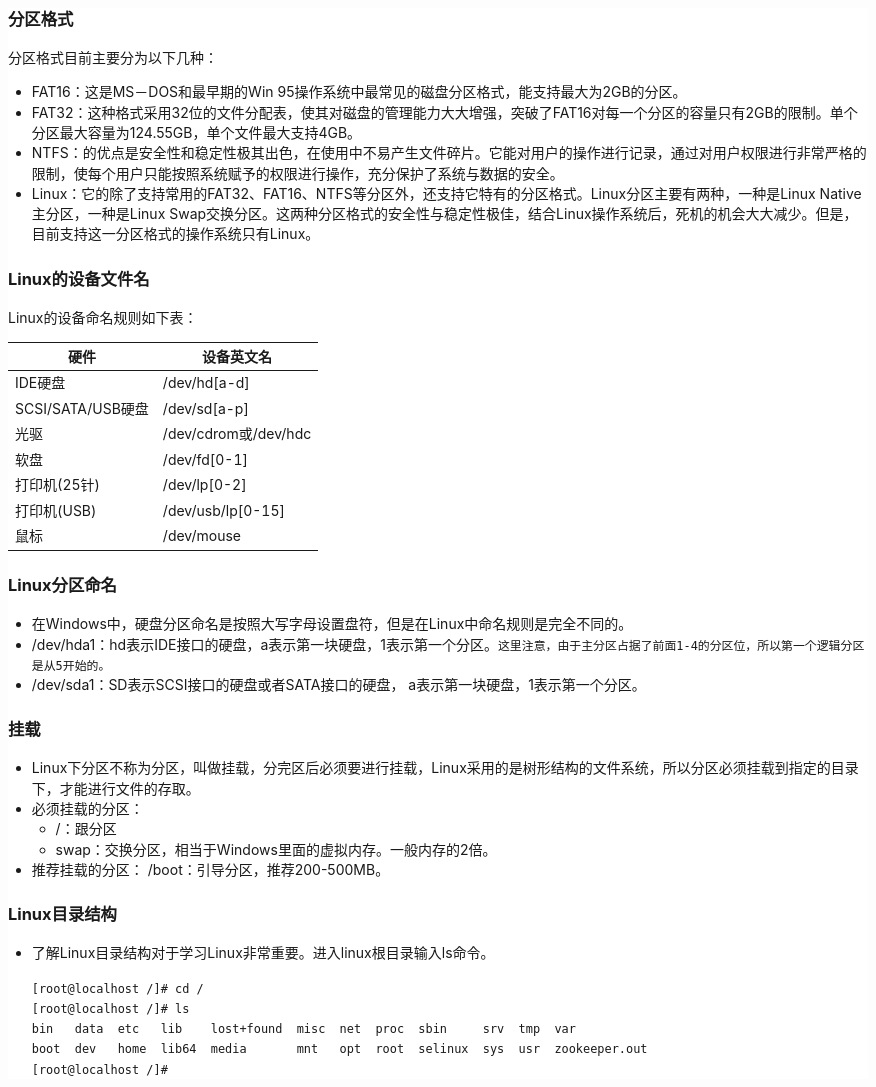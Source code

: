 ### 分区格式

分区格式目前主要分为以下几种：

- FAT16：这是MS－DOS和最早期的Win 95操作系统中最常见的磁盘分区格式，能支持最大为2GB的分区。
- FAT32：这种格式采用32位的文件分配表，使其对磁盘的管理能力大大增强，突破了FAT16对每一个分区的容量只有2GB的限制。单个分区最大容量为124.55GB，单个文件最大支持4GB。
- NTFS：的优点是安全性和稳定性极其出色，在使用中不易产生文件碎片。它能对用户的操作进行记录，通过对用户权限进行非常严格的限制，使每个用户只能按照系统赋予的权限进行操作，充分保护了系统与数据的安全。
- Linux：它的除了支持常用的FAT32、FAT16、NTFS等分区外，还支持它特有的分区格式。Linux分区主要有两种，一种是Linux Native主分区，一种是Linux Swap交换分区。这两种分区格式的安全性与稳定性极佳，结合Linux操作系统后，死机的机会大大减少。但是，目前支持这一分区格式的操作系统只有Linux。

### Linux的设备文件名 

Linux的设备命名规则如下表： 

| 硬件              | 设备英文名           |
| ----------------- | -------------------- |
| IDE硬盘           | /dev/hd[a-d]         |
| SCSI/SATA/USB硬盘 | /dev/sd[a-p]         |
| 光驱              | /dev/cdrom或/dev/hdc |
| 软盘              | /dev/fd[0-1]         |
| 打印机(25针)      | /dev/lp[0-2]         |
| 打印机(USB)       | /dev/usb/lp[0-15]    |
| 鼠标              | /dev/mouse           |



### Linux分区命名 

- 在Windows中，硬盘分区命名是按照大写字母设置盘符，但是在Linux中命名规则是完全不同的。 
- /dev/hda1：hd表示IDE接口的硬盘，a表示第一块硬盘，1表示第一个分区。`这里注意，由于主分区占据了前面1-4的分区位，所以第一个逻辑分区是从5开始的。`
- /dev/sda1：SD表示SCSI接口的硬盘或者SATA接口的硬盘， a表示第一块硬盘，1表示第一个分区。  

### 挂载

- Linux下分区不称为分区，叫做挂载，分完区后必须要进行挂载，Linux采用的是树形结构的文件系统，所以分区必须挂载到指定的目录下，才能进行文件的存取。
- 必须挂载的分区： 
  - /：跟分区
  - swap：交换分区，相当于Windows里面的虚拟内存。一般内存的2倍。
- 推荐挂载的分区： /boot：引导分区，推荐200-500MB。

### Linux目录结构 

- 了解Linux目录结构对于学习Linux非常重要。进入linux根目录输入ls命令。

  ```shell
  [root@localhost /]# cd /
  [root@localhost /]# ls
  bin   data  etc   lib    lost+found  misc  net  proc  sbin     srv  tmp  var
  boot  dev   home  lib64  media       mnt   opt  root  selinux  sys  usr  zookeeper.out
  [root@localhost /]# 
  ```
